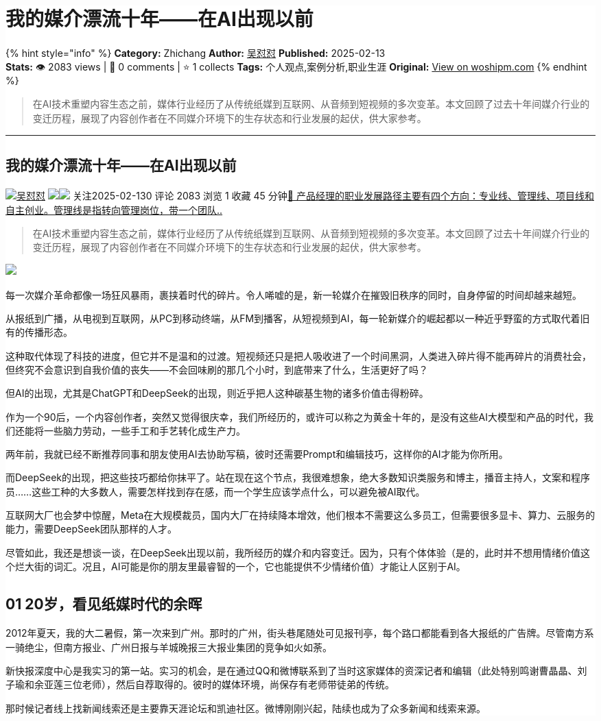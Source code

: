 # 我的媒介漂流十年——在AI出现以前
{% hint style="info" %}
**Category:** Zhichang
**Author:** [吴怼怼](https://www.woshipm.com/u/260746)
**Published:** 2025-02-13  
**Stats:** 👁️ 2083 views | 💬 0 comments | ⭐ 1 collects
**Tags:** 个人观点,案例分析,职业生涯
**Original:** [View on woshipm.com](https://www.woshipm.com/zhichang/6178727.html)
{% endhint %}
> 在AI技术重塑内容生态之前，媒体行业经历了从传统纸媒到互联网、从音频到短视频的多次变革。本文回顾了过去十年间媒介行业的变迁历程，展现了内容创作者在不同媒介环境下的生存状态和行业发展的起伏，供大家参考。

---

## 我的媒介漂流十年——在AI出现以前

[![](https://image.woshipm.com/wp-files/2017/05/iTmwU9RZJzQWVJiYGueA.jpeg!/both/72x72)](https://www.woshipm.com/u/260746)[吴怼怼](https://www.woshipm.com/u/260746) ![](https://static.woshipm.com/tag/1121_1@2x.png)![](https://static.woshipm.com/tag/2103_1@2x.png) 关注2025-02-130 评论 2083 浏览 1 收藏 45 分钟[🔗 产品经理的职业发展路径主要有四个方向：专业线、管理线、项目线和自主创业。管理线是指转向管理岗位，带一个团队..](https://ke.qidianla.com/courses/90pm)

> 在AI技术重塑内容生态之前，媒体行业经历了从传统纸媒到互联网、从音频到短视频的多次变革。本文回顾了过去十年间媒介行业的变迁历程，展现了内容创作者在不同媒介环境下的生存状态和行业发展的起伏，供大家参考。

![](https://image.woshipm.com/2024/01/03/7a55fa94-aa29-11ee-9c9e-00163e142b65.png)

每一次媒介革命都像一场狂风暴雨，裹挟着时代的碎片。令人唏嘘的是，新一轮媒介在摧毁旧秩序的同时，自身停留的时间却越来越短。

从报纸到广播，从电视到互联网，从PC到移动终端，从FM到播客，从短视频到AI，每一轮新媒介的崛起都以一种近乎野蛮的方式取代着旧有的传播形态。

这种取代体现了科技的进度，但它并不是温和的过渡。短视频还只是把人吸收进了一个时间黑洞，人类进入碎片得不能再碎片的消费社会，但终究不会意识到自我价值的丧失——不会回味刷的那几个小时，到底带来了什么，生活更好了吗？

但AI的出现，尤其是ChatGPT和DeepSeek的出现，则近乎把人这种碳基生物的诸多价值击得粉碎。

作为一个90后，一个内容创作者，突然又觉得很庆幸，我们所经历的，或许可以称之为黄金十年的，是没有这些AI大模型和产品的时代，我们还能将一些脑力劳动，一些手工和手艺转化成生产力。

两年前，我就已经不断推荐同事和朋友使用AI去协助写稿，彼时还需要Prompt和编辑技巧，这样你的AI才能为你所用。

而DeepSeek的出现，把这些技巧都给你抹平了。站在现在这个节点，我很难想象，绝大多数知识类服务和博主，播音主持人，文案和程序员……这些工种的大多数人，需要怎样找到存在感，而一个学生应该学点什么，可以避免被AI取代。

互联网大厂也会梦中惊醒，Meta在大规模裁员，国内大厂在持续降本增效，他们根本不需要这么多员工，但需要很多显卡、算力、云服务的能力，需要DeepSeek团队那样的人才。

尽管如此，我还是想谈一谈，在DeepSeek出现以前，我所经历的媒介和内容变迁。因为，只有个体体验（是的，此时并不想用情绪价值这个烂大街的词汇。况且，AI可能是你的朋友里最睿智的一个，它也能提供不少情绪价值）才能让人区别于AI。

## 01 20岁，看见纸媒时代的余晖

2012年夏天，我的大二暑假，第一次来到广州。那时的广州，街头巷尾随处可见报刊亭，每个路口都能看到各大报纸的广告牌。尽管南方系一骑绝尘，但南方报业、广州日报与羊城晚报三大报业集团的竞争如火如荼。

新快报深度中心是我实习的第一站。实习的机会，是在通过QQ和微博联系到了当时这家媒体的资深记者和编辑（此处特别鸣谢曹晶晶、刘子瑜和余亚莲三位老师），然后自荐取得的。彼时的媒体环境，尚保存有老师带徒弟的传统。

那时候记者线上找新闻线索还是主要靠天涯论坛和凯迪社区。微博刚刚兴起，陆续也成为了众多新闻和线索来源。
